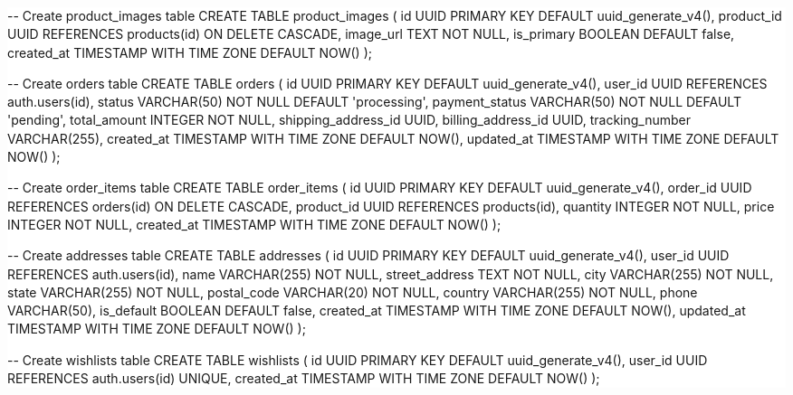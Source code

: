 -- Create product_images table
CREATE TABLE product_images (
id UUID PRIMARY KEY DEFAULT uuid_generate_v4(),
product_id UUID REFERENCES products(id) ON DELETE CASCADE,
image_url TEXT NOT NULL,
is_primary BOOLEAN DEFAULT false,
created_at TIMESTAMP WITH TIME ZONE DEFAULT NOW()
);

-- Create orders table
CREATE TABLE orders (
id UUID PRIMARY KEY DEFAULT uuid_generate_v4(),
user_id UUID REFERENCES auth.users(id),
status VARCHAR(50) NOT NULL DEFAULT 'processing',
payment_status VARCHAR(50) NOT NULL DEFAULT 'pending',
total_amount INTEGER NOT NULL,
shipping_address_id UUID,
billing_address_id UUID,
tracking_number VARCHAR(255),
created_at TIMESTAMP WITH TIME ZONE DEFAULT NOW(),
updated_at TIMESTAMP WITH TIME ZONE DEFAULT NOW()
);

-- Create order_items table
CREATE TABLE order_items (
id UUID PRIMARY KEY DEFAULT uuid_generate_v4(),
order_id UUID REFERENCES orders(id) ON DELETE CASCADE,
product_id UUID REFERENCES products(id),
quantity INTEGER NOT NULL,
price INTEGER NOT NULL,
created_at TIMESTAMP WITH TIME ZONE DEFAULT NOW()
);

-- Create addresses table
CREATE TABLE addresses (
id UUID PRIMARY KEY DEFAULT uuid_generate_v4(),
user_id UUID REFERENCES auth.users(id),
name VARCHAR(255) NOT NULL,
street_address TEXT NOT NULL,
city VARCHAR(255) NOT NULL,
state VARCHAR(255) NOT NULL,
postal_code VARCHAR(20) NOT NULL,
country VARCHAR(255) NOT NULL,
phone VARCHAR(50),
is_default BOOLEAN DEFAULT false,
created_at TIMESTAMP WITH TIME ZONE DEFAULT NOW(),
updated_at TIMESTAMP WITH TIME ZONE DEFAULT NOW()
);

-- Create wishlists table
CREATE TABLE wishlists (
id UUID PRIMARY KEY DEFAULT uuid_generate_v4(),
user_id UUID REFERENCES auth.users(id) UNIQUE,
created_at TIMESTAMP WITH TIME ZONE DEFAULT NOW()
);
